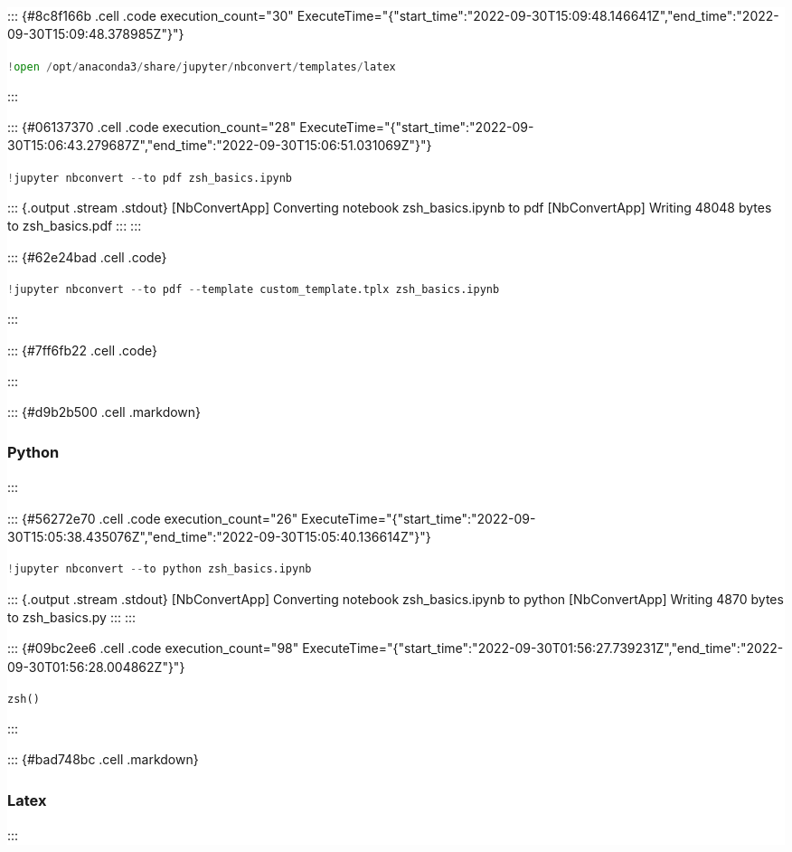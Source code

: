 ::: {#8c8f166b .cell .code execution_count="30" ExecuteTime="{\"start_time\":\"2022-09-30T15:09:48.146641Z\",\"end_time\":\"2022-09-30T15:09:48.378985Z\"}"}
``` python
!open /opt/anaconda3/share/jupyter/nbconvert/templates/latex 
```
:::

::: {#06137370 .cell .code execution_count="28" ExecuteTime="{\"start_time\":\"2022-09-30T15:06:43.279687Z\",\"end_time\":\"2022-09-30T15:06:51.031069Z\"}"}
``` python
!jupyter nbconvert --to pdf zsh_basics.ipynb
```

::: {.output .stream .stdout}
    [NbConvertApp] Converting notebook zsh_basics.ipynb to pdf
    [NbConvertApp] Writing 48048 bytes to zsh_basics.pdf
:::
:::

::: {#62e24bad .cell .code}
``` python
!jupyter nbconvert --to pdf --template custom_template.tplx zsh_basics.ipynb
```
:::

::: {#7ff6fb22 .cell .code}
``` python
```
:::

::: {#d9b2b500 .cell .markdown}
### Python
:::

::: {#56272e70 .cell .code execution_count="26" ExecuteTime="{\"start_time\":\"2022-09-30T15:05:38.435076Z\",\"end_time\":\"2022-09-30T15:05:40.136614Z\"}"}
``` python
!jupyter nbconvert --to python zsh_basics.ipynb
```

::: {.output .stream .stdout}
    [NbConvertApp] Converting notebook zsh_basics.ipynb to python
    [NbConvertApp] Writing 4870 bytes to zsh_basics.py
:::
:::

::: {#09bc2ee6 .cell .code execution_count="98" ExecuteTime="{\"start_time\":\"2022-09-30T01:56:27.739231Z\",\"end_time\":\"2022-09-30T01:56:28.004862Z\"}"}
``` python
zsh()
```
:::

::: {#bad748bc .cell .markdown}
### Latex
:::
